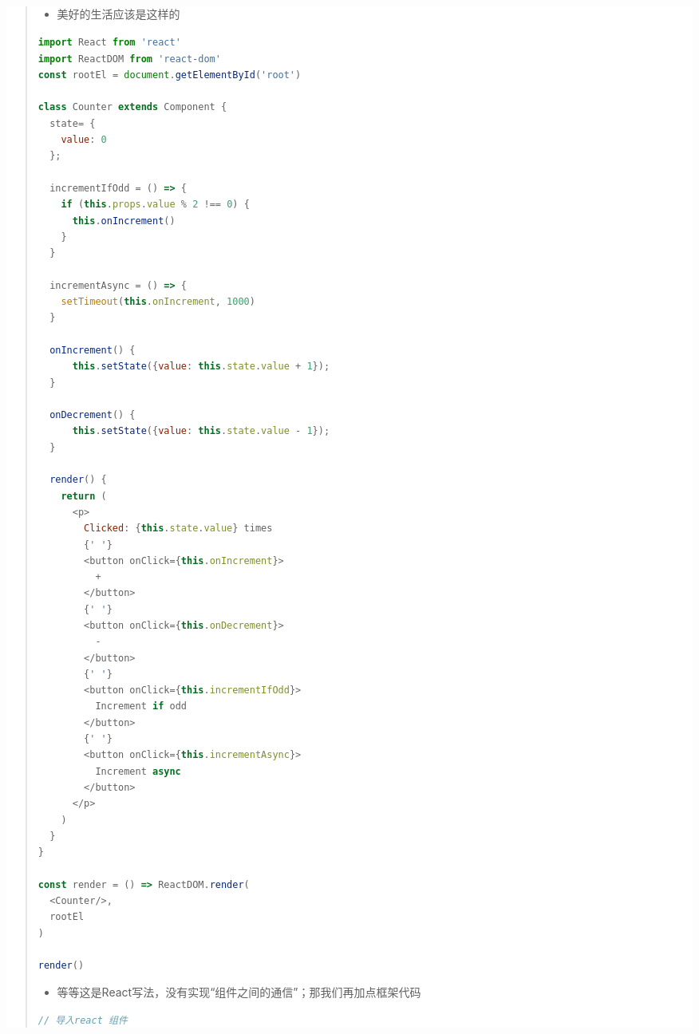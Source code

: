 > + 美好的生活应该是这样的
>```javascript
> import React from 'react'
> import ReactDOM from 'react-dom'
> const rootEl = document.getElementById('root')
> 
> class Counter extends Component {
>   state= {
>     value: 0
>   };
>
>   incrementIfOdd = () => {
>     if (this.props.value % 2 !== 0) {
>       this.onIncrement()
>     }
>   }
> 
>   incrementAsync = () => {
>     setTimeout(this.onIncrement, 1000)
>   }
>
>   onIncrement() {
>       this.setState({value: this.state.value + 1});
>   }
>
>   onDecrement() {
>       this.setState({value: this.state.value - 1});
>   }
> 
>   render() {
>     return (
>       <p>
>         Clicked: {this.state.value} times
>         {' '}
>         <button onClick={this.onIncrement}>
>           +
>         </button>
>         {' '}
>         <button onClick={this.onDecrement}>
>           -
>         </button>
>         {' '}
>         <button onClick={this.incrementIfOdd}>
>           Increment if odd
>         </button>
>         {' '}
>         <button onClick={this.incrementAsync}>
>           Increment async
>         </button>
>       </p>
>     )
>   }
> }
>
> const render = () => ReactDOM.render(
>   <Counter/>,
>   rootEl
> )
> 
> render()
>```
> + 等等这是React写法，没有实现“组件之间的通信”；那我们再加点框架代码
>```javascript
> // 导入react 组件